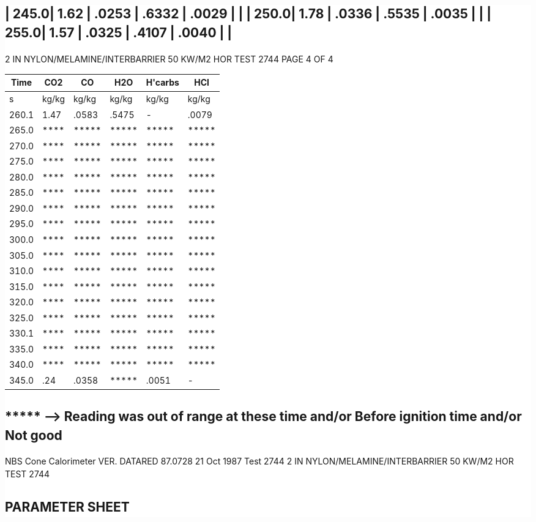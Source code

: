 | 245.0| 1.62  | .0253 | .6332 | .0029   |       |
| 250.0| 1.78  | .0336 | .5535 | .0035   |       |
| 255.0| 1.57  | .0325 | .4107 | .0040   |       |
---
2 IN NYLON/MELAMINE/INTERBARRIER    50 KW/M2    HOR    TEST 2744
PAGE 4 OF 4

| Time | CO2 | CO | H2O | H'carbs | HCl |
|------|-----|----|----|---------|-----|
| s | kg/kg | kg/kg | kg/kg | kg/kg | kg/kg |
| 260.1 | 1.47 | .0583 | .5475 | - | .0079 |
| 265.0 | **** | ***** | ***** | ***** | ***** |
| 270.0 | **** | ***** | ***** | ***** | ***** |
| 275.0 | **** | ***** | ***** | ***** | ***** |
| 280.0 | **** | ***** | ***** | ***** | ***** |
| 285.0 | **** | ***** | ***** | ***** | ***** |
| 290.0 | **** | ***** | ***** | ***** | ***** |
| 295.0 | **** | ***** | ***** | ***** | ***** |
| 300.0 | **** | ***** | ***** | ***** | ***** |
| 305.0 | **** | ***** | ***** | ***** | ***** |
| 310.0 | **** | ***** | ***** | ***** | ***** |
| 315.0 | **** | ***** | ***** | ***** | ***** |
| 320.0 | **** | ***** | ***** | ***** | ***** |
| 325.0 | **** | ***** | ***** | ***** | ***** |
| 330.1 | **** | ***** | ***** | ***** | ***** |
| 335.0 | **** | ***** | ***** | ***** | ***** |
| 340.0 | **** | ***** | ***** | ***** | ***** |
| 345.0 | .24 | .0358 | ***** | .0051 | - |

***** --> Reading was out of range at these time
          and/or Before ignition time and/or Not good
---
NBS Cone Calorimeter           VER. DATARED 87.0728            21 Oct 1987        Test 2744
2 IN NYLON/MELAMINE/INTERBARRIER           50 KW/M2      HOR    TEST 2744

## PARAMETER SHEET
